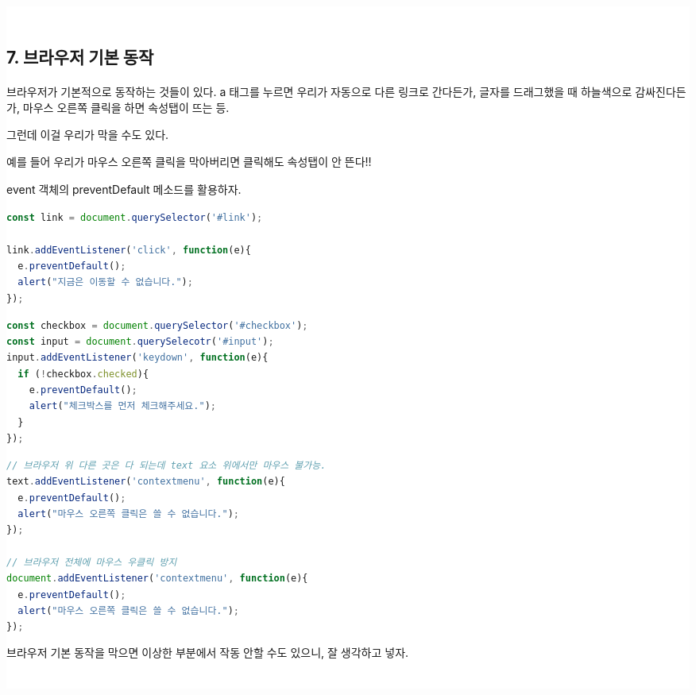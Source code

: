 


<br>

## 7. 브라우저 기본 동작

브라우저가 기본적으로 동작하는 것들이 있다. a 태그를 누르면 우리가 자동으로 다른 링크로 간다든가, 글자를 드래그했을 때 하늘색으로 감싸진다든가, 마우스 오른쪽 클릭을 하면 속성탭이 뜨는 등.

그런데 이걸 우리가 막을 수도 있다.

예를 들어 우리가 마우스 오른쪽 클릭을 막아버리면 클릭해도 속성탭이 안 뜬다!!

event 객체의 preventDefault 메소드를 활용하자.

```js
const link = document.querySelector('#link');

link.addEventListener('click', function(e){
  e.preventDefault();
  alert("지금은 이동할 수 없습니다.");
});
```
```js
const checkbox = document.querySelector('#checkbox');
const input = document.querySelecotr('#input');
input.addEventListener('keydown', function(e){
  if (!checkbox.checked){
    e.preventDefault();
    alert("체크박스를 먼저 체크해주세요.");
  }
});
```

```js
// 브라우저 위 다른 곳은 다 되는데 text 요소 위에서만 마우스 불가능. 
text.addEventListener('contextmenu', function(e){
  e.preventDefault();
  alert("마우스 오른쪽 클릭은 쓸 수 없습니다.");
});

// 브라우저 전체에 마우스 우클릭 방지
document.addEventListener('contextmenu', function(e){
  e.preventDefault();
  alert("마우스 오른쪽 클릭은 쓸 수 없습니다.");
});
```
브라우저 기본 동작을 막으면 이상한 부분에서 작동 안할 수도 있으니, 잘 생각하고 넣자. 

<br>

